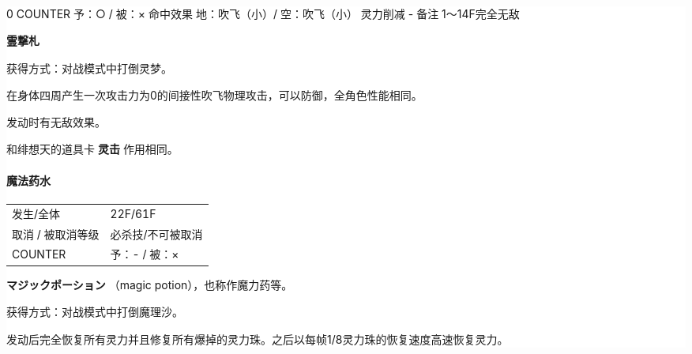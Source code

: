 <td>0
</td></tr>
<tr>
<td>COUNTER</td>
<td>予：○ / 被：×
</td></tr>
<tr>
<td>命中效果</td>
<td>地：吹飞（小）/ 空：吹飞（小）
</td></tr>
<tr>
<td>灵力削减</td>
<td>-
</td></tr>
<tr>
<td>备注</td>
<td>1～14F完全无敌
</td></tr></tbody></table>


  
 **霊撃札**   

获得方式：对战模式中打倒灵梦。  

在身体四周产生一次攻击力为0的间接性吹飞物理攻击，可以防御，全角色性能相同。  

发动时有无敌效果。  

和绯想天的道具卡 **灵击** 作用相同。
  


#### 魔法药水

<table>

<tbody><tr>
<td>发生/全体</td>
<td>22F/61F
</td></tr>
<tr>
<td>取消 / 被取消等级</td>
<td>必杀技/不可被取消
</td></tr>
<tr>
<td>COUNTER</td>
<td>予：- / 被：×
</td></tr>
</tbody></table>


  
 **マジックポーション** （magic potion），也称作魔力药等。  

获得方式：对战模式中打倒魔理沙。  

发动后完全恢复所有灵力并且修复所有爆掉的灵力珠。之后以每帧1/8灵力珠的恢复速度高速恢复灵力。  
